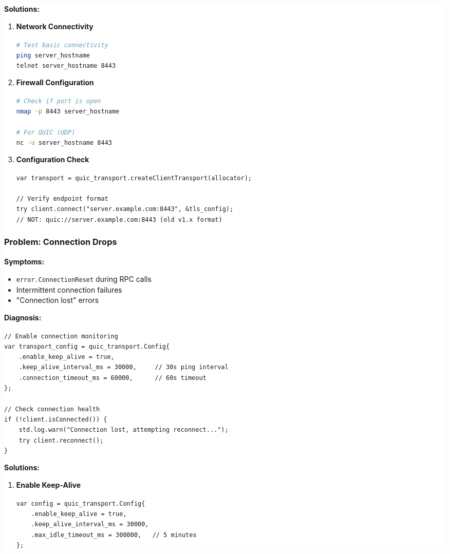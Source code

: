 **Solutions:**

1. **Network Connectivity**
   ```bash
   # Test basic connectivity
   ping server_hostname
   telnet server_hostname 8443
   ```

2. **Firewall Configuration**
   ```bash
   # Check if port is open
   nmap -p 8443 server_hostname

   # For QUIC (UDP)
   nc -u server_hostname 8443
   ```

3. **Configuration Check**
   ```zig
   var transport = quic_transport.createClientTransport(allocator);

   // Verify endpoint format
   try client.connect("server.example.com:8443", &tls_config);
   // NOT: quic://server.example.com:8443 (old v1.x format)
   ```

### Problem: Connection Drops

**Symptoms:**
- `error.ConnectionReset` during RPC calls
- Intermittent connection failures
- "Connection lost" errors

**Diagnosis:**

```zig
// Enable connection monitoring
var transport_config = quic_transport.Config{
    .enable_keep_alive = true,
    .keep_alive_interval_ms = 30000,     // 30s ping interval
    .connection_timeout_ms = 60000,      // 60s timeout
};

// Check connection health
if (!client.isConnected()) {
    std.log.warn("Connection lost, attempting reconnect...");
    try client.reconnect();
}
```

**Solutions:**

1. **Enable Keep-Alive**
   ```zig
   var config = quic_transport.Config{
       .enable_keep_alive = true,
       .keep_alive_interval_ms = 30000,
       .max_idle_timeout_ms = 300000,   // 5 minutes
   };
   ```
